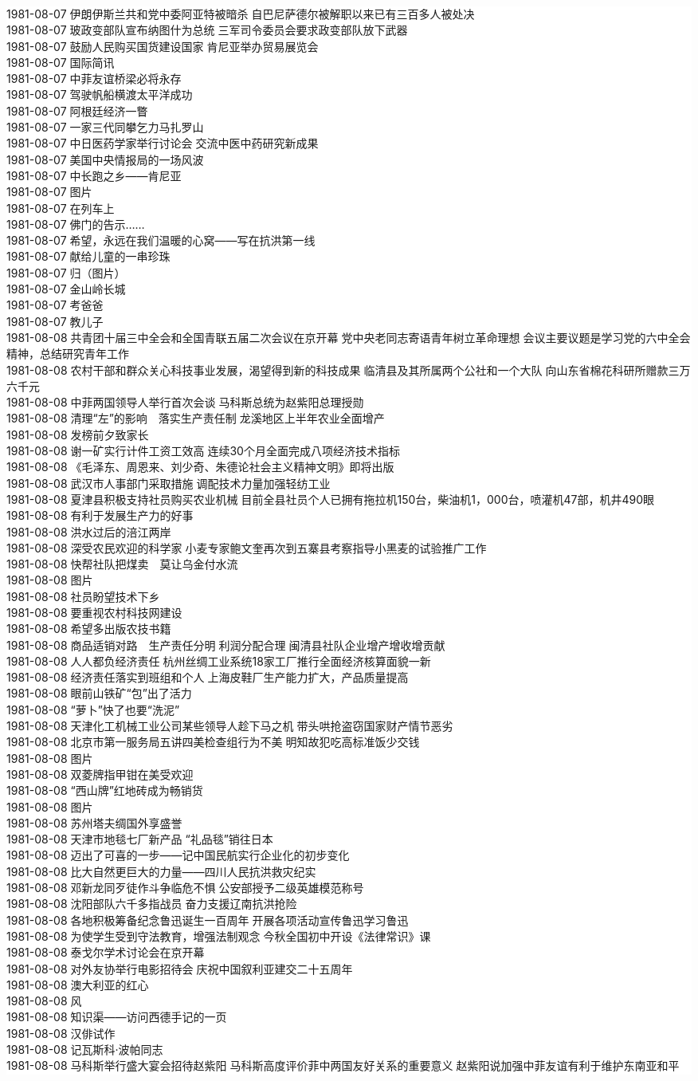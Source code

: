1981-08-07 伊朗伊斯兰共和党中委阿亚特被暗杀  自巴尼萨德尔被解职以来已有三百多人被处决  
1981-08-07 玻政变部队宣布纳图什为总统  三军司令委员会要求政变部队放下武器  
1981-08-07 鼓励人民购买国货建设国家  肯尼亚举办贸易展览会  
1981-08-07 国际简讯  
1981-08-07 中菲友谊桥梁必将永存  
1981-08-07 驾驶帆船横渡太平洋成功  
1981-08-07 阿根廷经济一瞥  
1981-08-07 一家三代同攀乞力马扎罗山  
1981-08-07 中日医药学家举行讨论会  交流中医中药研究新成果  
1981-08-07 美国中央情报局的一场风波  
1981-08-07 中长跑之乡——肯尼亚  
1981-08-07 图片  
1981-08-07 在列车上  
1981-08-07 佛门的告示……  
1981-08-07 希望，永远在我们温暖的心窝——写在抗洪第一线  
1981-08-07 献给儿童的一串珍珠  
1981-08-07 归（图片）  
1981-08-07 金山岭长城  
1981-08-07 考爸爸  
1981-08-07 教儿子  
1981-08-08 共青团十届三中全会和全国青联五届二次会议在京开幕  党中央老同志寄语青年树立革命理想  会议主要议题是学习党的六中全会精神，总结研究青年工作  
1981-08-08 农村干部和群众关心科技事业发展，渴望得到新的科技成果  临清县及其所属两个公社和一个大队  向山东省棉花科研所赠款三万六千元  
1981-08-08 中菲两国领导人举行首次会谈  马科斯总统为赵紫阳总理授勋  
1981-08-08 清理“左”的影响　落实生产责任制  龙溪地区上半年农业全面增产  
1981-08-08 发榜前夕致家长  
1981-08-08 谢一矿实行计件工资工效高  连续30个月全面完成八项经济技术指标  
1981-08-08 《毛泽东、周恩来、刘少奇、朱德论社会主义精神文明》即将出版  
1981-08-08 武汉市人事部门采取措施  调配技术力量加强轻纺工业  
1981-08-08 夏津县积极支持社员购买农业机械  目前全县社员个人已拥有拖拉机150台，柴油机1，000台，喷灌机47部，机井490眼  
1981-08-08 有利于发展生产力的好事  
1981-08-08 洪水过后的涪江两岸  
1981-08-08 深受农民欢迎的科学家  小麦专家鲍文奎再次到五寨县考察指导小黑麦的试验推广工作  
1981-08-08 快帮社队把煤卖　莫让乌金付水流  
1981-08-08 图片  
1981-08-08 社员盼望技术下乡  
1981-08-08 要重视农村科技网建设  
1981-08-08 希望多出版农技书籍  
1981-08-08 商品适销对路　生产责任分明  利润分配合理  闽清县社队企业增产增收增贡献  
1981-08-08 人人都负经济责任  杭州丝绸工业系统18家工厂推行全面经济核算面貌一新  
1981-08-08 经济责任落实到班组和个人  上海皮鞋厂生产能力扩大，产品质量提高  
1981-08-08 眼前山铁矿“包”出了活力  
1981-08-08 “萝卜”快了也要“洗泥”  
1981-08-08 天津化工机械工业公司某些领导人趁下马之机  带头哄抢盗窃国家财产情节恶劣  
1981-08-08 北京市第一服务局五讲四美检查组行为不美  明知故犯吃高标准饭少交钱  
1981-08-08 图片  
1981-08-08 双菱牌指甲钳在美受欢迎  
1981-08-08 “西山牌”红地砖成为畅销货  
1981-08-08 图片  
1981-08-08 苏州塔夫绸国外享盛誉  
1981-08-08 天津市地毯七厂新产品  “礼品毯”销往日本  
1981-08-08 迈出了可喜的一步——记中国民航实行企业化的初步变化  
1981-08-08 比大自然更巨大的力量——四川人民抗洪救灾纪实  
1981-08-08 邓新龙同歹徒作斗争临危不惧  公安部授予二级英雄模范称号  
1981-08-08 沈阳部队六千多指战员  奋力支援辽南抗洪抢险  
1981-08-08 各地积极筹备纪念鲁迅诞生一百周年  开展各项活动宣传鲁迅学习鲁迅  
1981-08-08 为使学生受到守法教育，增强法制观念  今秋全国初中开设《法律常识》课  
1981-08-08 泰戈尔学术讨论会在京开幕  
1981-08-08 对外友协举行电影招待会  庆祝中国叙利亚建交二十五周年  
1981-08-08 澳大利亚的红心  
1981-08-08 风  
1981-08-08 知识渠——访问西德手记的一页  
1981-08-08 汉俳试作  
1981-08-08 记瓦斯科·波帕同志  
1981-08-08 马科斯举行盛大宴会招待赵紫阳  马科斯高度评价菲中两国友好关系的重要意义  赵紫阳说加强中菲友谊有利于维护东南亚和平  